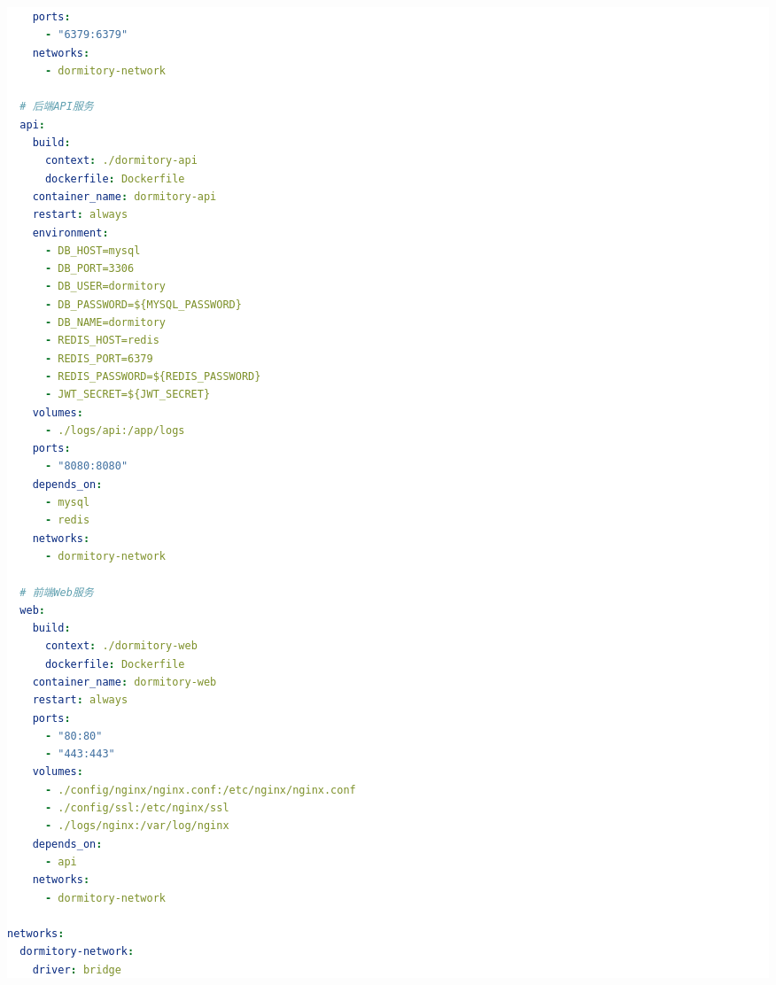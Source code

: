 ```yaml
    ports:
      - "6379:6379"
    networks:
      - dormitory-network

  # 后端API服务
  api:
    build:
      context: ./dormitory-api
      dockerfile: Dockerfile
    container_name: dormitory-api
    restart: always
    environment:
      - DB_HOST=mysql
      - DB_PORT=3306
      - DB_USER=dormitory
      - DB_PASSWORD=${MYSQL_PASSWORD}
      - DB_NAME=dormitory
      - REDIS_HOST=redis
      - REDIS_PORT=6379
      - REDIS_PASSWORD=${REDIS_PASSWORD}
      - JWT_SECRET=${JWT_SECRET}
    volumes:
      - ./logs/api:/app/logs
    ports:
      - "8080:8080"
    depends_on:
      - mysql
      - redis
    networks:
      - dormitory-network

  # 前端Web服务
  web:
    build:
      context: ./dormitory-web
      dockerfile: Dockerfile
    container_name: dormitory-web
    restart: always
    ports:
      - "80:80"
      - "443:443"
    volumes:
      - ./config/nginx/nginx.conf:/etc/nginx/nginx.conf
      - ./config/ssl:/etc/nginx/ssl
      - ./logs/nginx:/var/log/nginx
    depends_on:
      - api
    networks:
      - dormitory-network

networks:
  dormitory-network:
    driver: bridge
```
